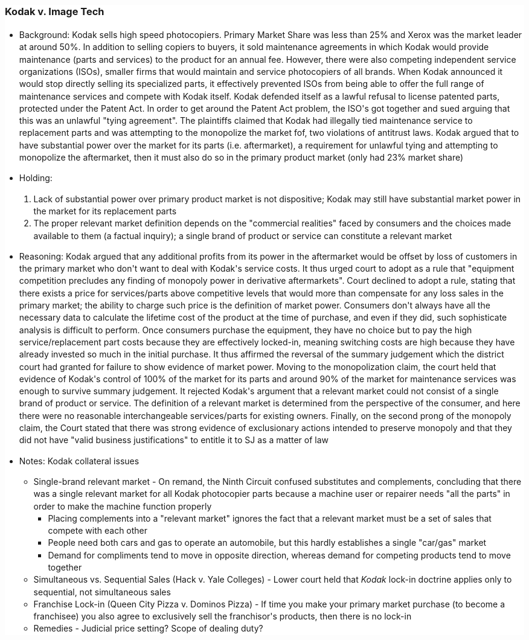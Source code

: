 ### Kodak v. Image Tech

* Background: Kodak sells high speed photocopiers. Primary Market Share was less than 25% and Xerox was the market leader at around 50%. In addition to selling copiers to buyers, it sold maintenance agreements in which Kodak would provide maintenance (parts and services) to the product for an annual fee. However, there were also competing independent service organizations (ISOs), smaller firms that would maintain and service photocopiers of all brands. When Kodak announced it would stop directly selling its specialized parts, it effectively prevented ISOs from being able to offer the full range of maintenance services and compete with Kodak itself. Kodak defended itself as a lawful refusal to license patented parts, protected under the Patent Act. In order to get around the Patent Act problem, the ISO's got together and sued arguing that this was an unlawful "tying agreement". The plaintiffs claimed that Kodak had illegally tied maintenance service to replacement parts and was attempting to the monopolize the market fof, two violations of antitrust laws. Kodak argued that to have substantial power over the market for its parts (i.e. aftermarket), a requirement for unlawful tying and attempting to monopolize the aftermarket, then it must also do so in the primary product market (only had 23% market share)
* Holding:
  1. Lack of substantial power over primary product market is not dispositive; Kodak may still have substantial market power in the market for its replacement parts
  1. The proper relevant market definition depends on the "commercial realities" faced by consumers and the choices made available to them (a factual inquiry); a single brand of product or service can constitute a relevant market
* Reasoning: Kodak argued that any additional profits from its power in the aftermarket would be offset by loss of customers in the primary market who don't want to deal with Kodak's service costs. It thus urged court to adopt as a rule that "equipment competition precludes any finding of monopoly power in derivative aftermarkets". Court declined to adopt a rule, stating that there exists a price for services/parts above competitive levels that would more than compensate for any loss sales in the primary market; the ability to charge such price is the definition of market power. Consumers don't always have all the necessary data to calculate the lifetime cost of the product at the time of purchase, and even if they did, such sophisticate analysis is difficult to perform. Once consumers purchase the equipment, they have no choice but to pay the high service/replacement part costs because they are effectively locked-in, meaning switching costs are high because they have already invested so much in the initial purchase. It thus affirmed the reversal of the summary judgement which the district court had granted for failure to show evidence of market power. Moving to the monopolization claim, the court held that evidence of Kodak's control of 100% of the market for its parts and around 90% of the market for maintenance services was enough to survive summary judgement. It rejected Kodak's argument that a relevant market could not consist of a single brand of product or service. The definition of a relevant market is determined from the perspective of the consumer, and here there were no reasonable interchangeable services/parts for existing owners. Finally, on the second prong of the monopoly claim, the Court stated that there was strong evidence of exclusionary actions intended to preserve monopoly and that they did not have "valid business justifications" to entitle it to SJ as a matter of law

* Notes: Kodak collateral issues
  * Single-brand relevant market - On remand, the Ninth Circuit confused substitutes and complements, concluding that there was a single relevant market for all Kodak photocopier parts because a machine user or repairer needs "all the parts" in order to make the machine function properly
    * Placing complements into a "relevant market" ignores the fact that a relevant market must be a set of sales that compete with each other
    * People need both cars and gas to operate an automobile, but this hardly establishes a single "car/gas" market
    * Demand for compliments tend to move in opposite direction, whereas demand for competing products tend to move together
  * Simultaneous vs. Sequential Sales (Hack v. Yale Colleges) - Lower court held that *Kodak* lock-in doctrine applies only to sequential, not simultaneous sales
  * Franchise Lock-in (Queen City Pizza v. Dominos Pizza) - If time you make your primary market purchase (to become a franchisee) you also agree to exclusively sell the franchisor's products, then there is no lock-in
  * Remedies - Judicial price setting? Scope of dealing duty?
